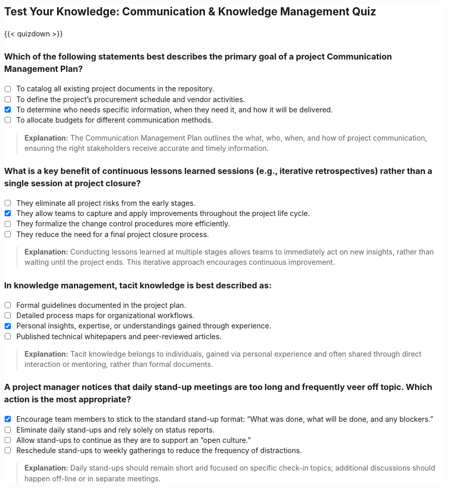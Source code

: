 
## Test Your Knowledge: Communication & Knowledge Management Quiz

{{< quizdown >}}

### Which of the following statements best describes the primary goal of a project Communication Management Plan?

- [ ] To catalog all existing project documents in the repository.
- [ ] To define the project’s procurement schedule and vendor activities. 
- [x] To determine who needs specific information, when they need it, and how it will be delivered.
- [ ] To allocate budgets for different communication methods. 

> **Explanation:** The Communication Management Plan outlines the what, who, when, and how of project communication, ensuring the right stakeholders receive accurate and timely information.

### What is a key benefit of continuous lessons learned sessions (e.g., iterative retrospectives) rather than a single session at project closure?

- [ ] They eliminate all project risks from the early stages.  
- [x] They allow teams to capture and apply improvements throughout the project life cycle.  
- [ ] They formalize the change control procedures more efficiently.  
- [ ] They reduce the need for a final project closure process.  

> **Explanation:** Conducting lessons learned at multiple stages allows teams to immediately act on new insights, rather than waiting until the project ends. This iterative approach encourages continuous improvement.

### In knowledge management, tacit knowledge is best described as:

- [ ] Formal guidelines documented in the project plan.  
- [ ] Detailed process maps for organizational workflows.  
- [x] Personal insights, expertise, or understandings gained through experience.  
- [ ] Published technical whitepapers and peer-reviewed articles.  

> **Explanation:** Tacit knowledge belongs to individuals, gained via personal experience and often shared through direct interaction or mentoring, rather than formal documents.

### A project manager notices that daily stand-up meetings are too long and frequently veer off topic. Which action is the most appropriate?

- [x] Encourage team members to stick to the standard stand-up format: “What was done, what will be done, and any blockers.”  
- [ ] Eliminate daily stand-ups and rely solely on status reports.  
- [ ] Allow stand-ups to continue as they are to support an “open culture.”  
- [ ] Reschedule stand-ups to weekly gatherings to reduce the frequency of distractions.  

> **Explanation:** Daily stand-ups should remain short and focused on specific check-in topics; additional discussions should happen off-line or in separate meetings.
